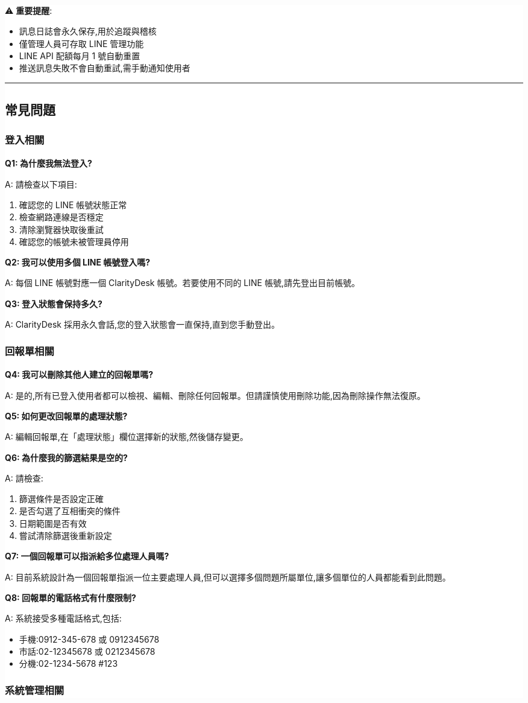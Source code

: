 ⚠️ **重要提醒**:
- 訊息日誌會永久保存,用於追蹤與稽核
- 僅管理人員可存取 LINE 管理功能
- LINE API 配額每月 1 號自動重置
- 推送訊息失敗不會自動重試,需手動通知使用者

---

## 常見問題

### 登入相關

**Q1: 為什麼我無法登入?**

A: 請檢查以下項目:
1. 確認您的 LINE 帳號狀態正常
2. 檢查網路連線是否穩定
3. 清除瀏覽器快取後重試
4. 確認您的帳號未被管理員停用

**Q2: 我可以使用多個 LINE 帳號登入嗎?**

A: 每個 LINE 帳號對應一個 ClarityDesk 帳號。若要使用不同的 LINE 帳號,請先登出目前帳號。

**Q3: 登入狀態會保持多久?**

A: ClarityDesk 採用永久會話,您的登入狀態會一直保持,直到您手動登出。

### 回報單相關

**Q4: 我可以刪除其他人建立的回報單嗎?**

A: 是的,所有已登入使用者都可以檢視、編輯、刪除任何回報單。但請謹慎使用刪除功能,因為刪除操作無法復原。

**Q5: 如何更改回報單的處理狀態?**

A: 編輯回報單,在「處理狀態」欄位選擇新的狀態,然後儲存變更。

**Q6: 為什麼我的篩選結果是空的?**

A: 請檢查:
1. 篩選條件是否設定正確
2. 是否勾選了互相衝突的條件
3. 日期範圍是否有效
4. 嘗試清除篩選後重新設定

**Q7: 一個回報單可以指派給多位處理人員嗎?**

A: 目前系統設計為一個回報單指派一位主要處理人員,但可以選擇多個問題所屬單位,讓多個單位的人員都能看到此問題。

**Q8: 回報單的電話格式有什麼限制?**

A: 系統接受多種電話格式,包括:
- 手機:0912-345-678 或 0912345678
- 市話:02-12345678 或 0212345678
- 分機:02-1234-5678 #123

### 系統管理相關
